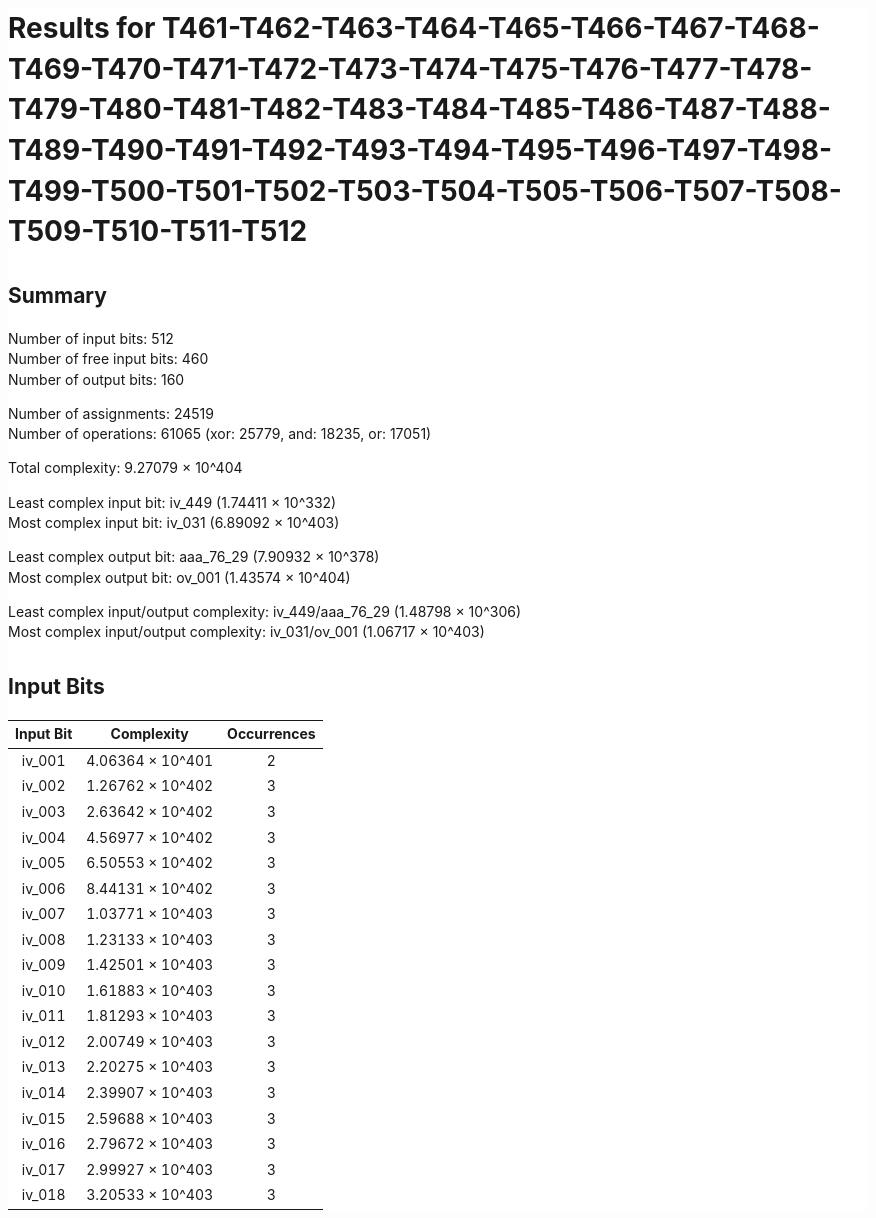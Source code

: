# Results for T461-T462-T463-T464-T465-T466-T467-T468-T469-T470-T471-T472-T473-T474-T475-T476-T477-T478-T479-T480-T481-T482-T483-T484-T485-T486-T487-T488-T489-T490-T491-T492-T493-T494-T495-T496-T497-T498-T499-T500-T501-T502-T503-T504-T505-T506-T507-T508-T509-T510-T511-T512

## Summary

Number of input bits: 512  
Number of free input bits: 460  
Number of output bits: 160

Number of assignments: 24519  
Number of operations: 61065
(xor: 25779,
and: 18235,
or: 17051)

Total complexity: 9.27079 × 10^404

Least complex input bit: iv_449 (1.74411 × 10^332)  
Most complex input bit: iv_031 (6.89092 × 10^403)

Least complex output bit: aaa_76_29 (7.90932 × 10^378)  
Most complex output bit: ov_001 (1.43574 × 10^404)

Least complex input/output complexity: iv_449/aaa_76_29 (1.48798 × 10^306)  
Most complex input/output complexity: iv_031/ov_001 (1.06717 × 10^403)

## Input Bits

| Input Bit | Complexity | Occurrences |
|:---------:|:----------:|:-----------:|
| iv_001 | 4.06364 × 10^401 | 2 |
| iv_002 | 1.26762 × 10^402 | 3 |
| iv_003 | 2.63642 × 10^402 | 3 |
| iv_004 | 4.56977 × 10^402 | 3 |
| iv_005 | 6.50553 × 10^402 | 3 |
| iv_006 | 8.44131 × 10^402 | 3 |
| iv_007 | 1.03771 × 10^403 | 3 |
| iv_008 | 1.23133 × 10^403 | 3 |
| iv_009 | 1.42501 × 10^403 | 3 |
| iv_010 | 1.61883 × 10^403 | 3 |
| iv_011 | 1.81293 × 10^403 | 3 |
| iv_012 | 2.00749 × 10^403 | 3 |
| iv_013 | 2.20275 × 10^403 | 3 |
| iv_014 | 2.39907 × 10^403 | 3 |
| iv_015 | 2.59688 × 10^403 | 3 |
| iv_016 | 2.79672 × 10^403 | 3 |
| iv_017 | 2.99927 × 10^403 | 3 |
| iv_018 | 3.20533 × 10^403 | 3 |